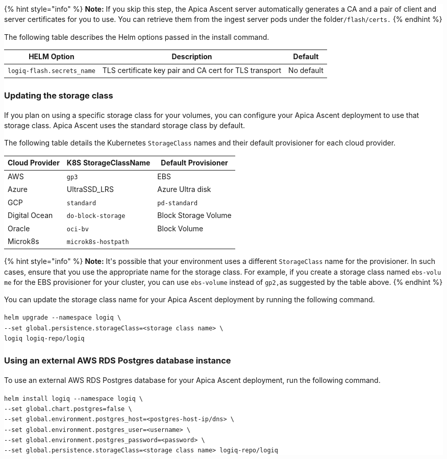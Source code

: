 {% hint style="info" %}
**Note:** If you skip this step, the Apica Ascent server automatically generates a CA and a pair of client and server certificates for you to use. You can retrieve them from the ingest server pods under the folder`/flash/certs.`
{% endhint %}

The following table describes the Helm options passed in the install command.

| HELM Option                | Description                                            | Default    |
| -------------------------- | ------------------------------------------------------ | ---------- |
| `logiq-flash.secrets_name` | TLS certificate key pair and CA cert for TLS transport | No default |

### Updating the storage class

If you plan on using a specific storage class for your volumes, you can configure your Apica Ascent deployment to use that storage class. Apica Ascent uses the standard storage class by default.

The following table details the Kubernetes `StorageClass` names and their default provisioner for each cloud provider.

| Cloud Provider | K8S StorageClassName | Default Provisioner  |
| -------------- | -------------------- | -------------------- |
| AWS            | `gp3`                | EBS                  |
| Azure          | UltraSSD\_LRS        | Azure Ultra disk     |
| GCP            | `standard`           | `pd-standard`        |
| Digital Ocean  | `do-block-storage`   | Block Storage Volume |
| Oracle         | `oci-bv`             | Block Volume         |
| Microk8s       | `microk8s-hostpath`  |                      |

{% hint style="info" %}
**Note:** It's possible that your environment uses a different `StorageClass` name for the provisioner. In such cases, ensure that you use the appropriate name for the storage class. For example, if you create a storage class named `ebs-volume` for the EBS provisioner for your cluster, you can use `ebs-volume` instead of `gp2,`as suggested by the table above.
{% endhint %}

You can update the storage class name for your Apica Ascent deployment by running the following command.

```
helm upgrade --namespace logiq \
--set global.persistence.storageClass=<storage class name> \
logiq logiq-repo/logiq
```

### Using an external AWS RDS Postgres database instance

To use an external AWS RDS Postgres database for your Apica Ascent deployment, run the following command.

```
helm install logiq --namespace logiq \
--set global.chart.postgres=false \
--set global.environment.postgres_host=<postgres-host-ip/dns> \
--set global.environment.postgres_user=<username> \
--set global.environment.postgres_password=<password> \
--set global.persistence.storageClass=<storage class name> logiq-repo/logiq
```
